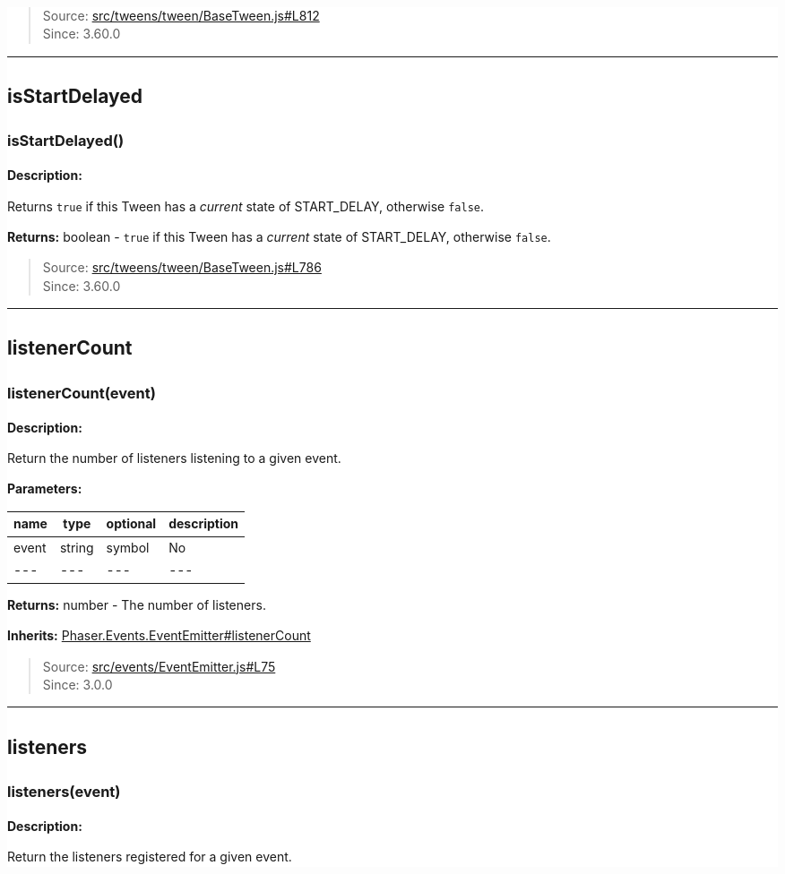 > Source: [src/tweens/tween/BaseTween.js#L812](https://github.com/phaserjs/phaser/blob/v3.87.0/src/tweens/tween/BaseTween.js#L812)  
> Since: 3.60.0

---

## isStartDelayed

### <instance> isStartDelayed()

**Description:**

Returns `true` if this Tween has a *current* state of START\_DELAY, otherwise `false`.

**Returns:** boolean - `true` if this Tween has a *current* state of START\_DELAY, otherwise `false`.

> Source: [src/tweens/tween/BaseTween.js#L786](https://github.com/phaserjs/phaser/blob/v3.87.0/src/tweens/tween/BaseTween.js#L786)  
> Since: 3.60.0

---

## listenerCount

### <instance> listenerCount(event)

**Description:**

Return the number of listeners listening to a given event.

**Parameters:**

| name | type | optional | description |
| --- | --- | --- | --- |
| event | string | symbol | No | The event name. |
| --- | --- | --- | --- |

**Returns:** number - The number of listeners.

**Inherits:** [Phaser.Events.EventEmitter#listenerCount](events-eventemitter.md)

> Source: [src/events/EventEmitter.js#L75](https://github.com/phaserjs/phaser/blob/v3.87.0/src/events/EventEmitter.js#L75)  
> Since: 3.0.0

---

## listeners

### <instance> listeners(event)

**Description:**

Return the listeners registered for a given event.
